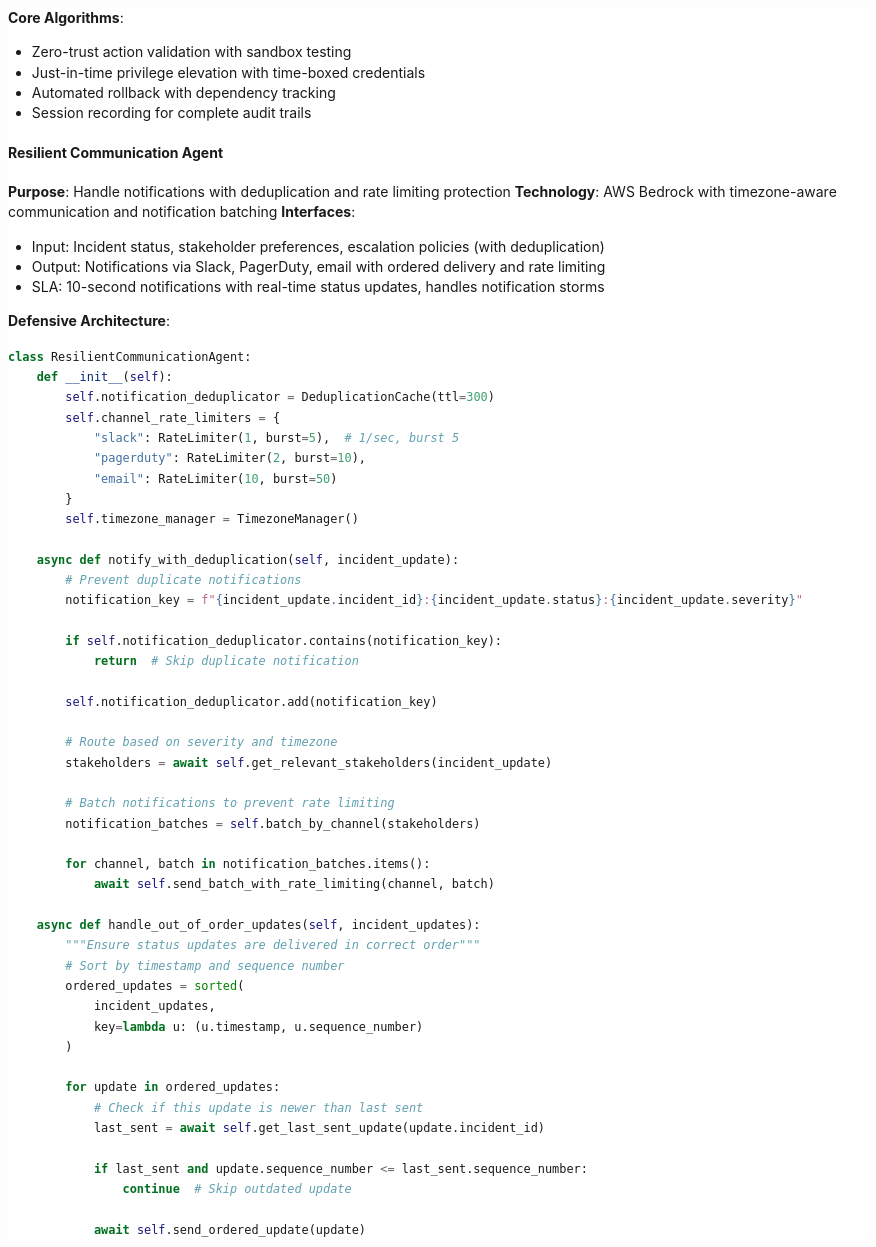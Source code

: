 **Core Algorithms**:

- Zero-trust action validation with sandbox testing
- Just-in-time privilege elevation with time-boxed credentials
- Automated rollback with dependency tracking
- Session recording for complete audit trails

#### Resilient Communication Agent

**Purpose**: Handle notifications with deduplication and rate limiting protection
**Technology**: AWS Bedrock with timezone-aware communication and notification batching
**Interfaces**:

- Input: Incident status, stakeholder preferences, escalation policies (with deduplication)
- Output: Notifications via Slack, PagerDuty, email with ordered delivery and rate limiting
- SLA: 10-second notifications with real-time status updates, handles notification storms

**Defensive Architecture**:

```python
class ResilientCommunicationAgent:
    def __init__(self):
        self.notification_deduplicator = DeduplicationCache(ttl=300)
        self.channel_rate_limiters = {
            "slack": RateLimiter(1, burst=5),  # 1/sec, burst 5
            "pagerduty": RateLimiter(2, burst=10),
            "email": RateLimiter(10, burst=50)
        }
        self.timezone_manager = TimezoneManager()

    async def notify_with_deduplication(self, incident_update):
        # Prevent duplicate notifications
        notification_key = f"{incident_update.incident_id}:{incident_update.status}:{incident_update.severity}"

        if self.notification_deduplicator.contains(notification_key):
            return  # Skip duplicate notification

        self.notification_deduplicator.add(notification_key)

        # Route based on severity and timezone
        stakeholders = await self.get_relevant_stakeholders(incident_update)

        # Batch notifications to prevent rate limiting
        notification_batches = self.batch_by_channel(stakeholders)

        for channel, batch in notification_batches.items():
            await self.send_batch_with_rate_limiting(channel, batch)

    async def handle_out_of_order_updates(self, incident_updates):
        """Ensure status updates are delivered in correct order"""
        # Sort by timestamp and sequence number
        ordered_updates = sorted(
            incident_updates,
            key=lambda u: (u.timestamp, u.sequence_number)
        )

        for update in ordered_updates:
            # Check if this update is newer than last sent
            last_sent = await self.get_last_sent_update(update.incident_id)

            if last_sent and update.sequence_number <= last_sent.sequence_number:
                continue  # Skip outdated update

            await self.send_ordered_update(update)

```